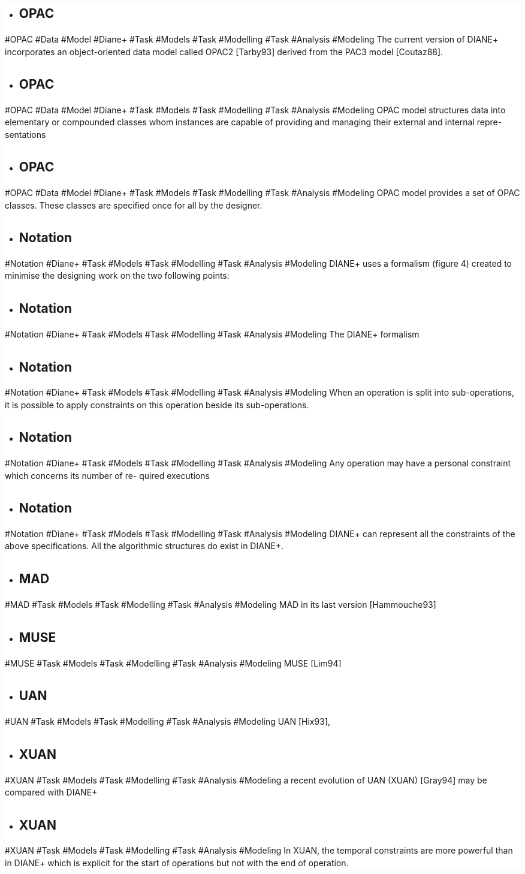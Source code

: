 - ## OPAC
#OPAC #Data #Model #Diane+ #Task #Models #Task #Modelling #Task #Analysis  #Modeling 
The current version of DIANE+ incorporates an object-oriented data  model called OPAC2  [Tarby93] derived from the PAC3  model [Coutaz88].

- ## OPAC
#OPAC #Data #Model #Diane+ #Task #Models #Task #Modelling #Task #Analysis  #Modeling 
OPAC model structures data into elementary or compounded classes whom  instances are capable of providing and managing their external and internal repre- sentations

- ## OPAC
#OPAC #Data #Model #Diane+ #Task #Models #Task #Modelling #Task #Analysis  #Modeling 
OPAC model provides a set of OPAC classes. These classes are specified once  for all by the designer.

- ## Notation
#Notation #Diane+ #Task #Models #Task #Modelling #Task #Analysis  #Modeling 
DIANE+ uses a formalism (figure 4) created to minimise the designing work on the  two following points:

- ## Notation
#Notation #Diane+ #Task #Models #Task #Modelling #Task #Analysis  #Modeling 
The DIANE+ formalism

- ## Notation
#Notation #Diane+ #Task #Models #Task #Modelling #Task #Analysis  #Modeling 
When an operation is split into sub-operations, it is possible to apply constraints on  this operation beside its sub-operations.

- ## Notation
#Notation #Diane+ #Task #Models #Task #Modelling #Task #Analysis  #Modeling 
Any operation may have a personal constraint which concerns its number of re- quired executions

- ## Notation
#Notation #Diane+ #Task #Models #Task #Modelling #Task #Analysis  #Modeling 
DIANE+ can represent all the constraints of the above specifications.  All the algorithmic structures do exist in DIANE+.

- ## MAD
#MAD #Task #Models #Task #Modelling #Task #Analysis  #Modeling 
MAD in its last version [Hammouche93]

- ## MUSE
#MUSE #Task #Models #Task #Modelling #Task #Analysis  #Modeling 
MUSE [Lim94]

- ## UAN
#UAN #Task #Models #Task #Modelling #Task #Analysis  #Modeling 
UAN [Hix93],

- ## XUAN
#XUAN #Task #Models #Task #Modelling #Task #Analysis  #Modeling 
a recent evolution of UAN (XUAN) [Gray94] may be compared with DIANE+

- ## XUAN
#XUAN #Task #Models #Task #Modelling #Task #Analysis  #Modeling 
In XUAN, the temporal constraints are more powerful than in DIANE+ which is  explicit for the start of operations but not with the end of operation.

